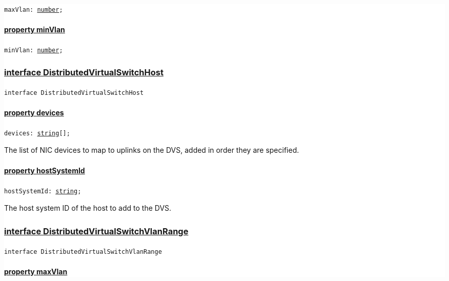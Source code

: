 <pre class="highlight"><code><span class='kd'></span>maxVlan: <span class='kd'><a href='https://developer.mozilla.org/en-US/docs/Web/JavaScript/Reference/Global_Objects/Number'>number</a></span>;</code></pre>
<h4 class="pdoc-member-header" id="DistributedPortGroupVlanRange-minVlan">
<a class="pdoc-child-name" href="https://github.com/pulumi/pulumi-vsphere/blob/edc8d2d8f8f5a91eea3c8e7ea5fb8d5cc74e6d34/sdk/nodejs/types/output.ts#L9">property <b>minVlan</b></a>
</h4>

<pre class="highlight"><code><span class='kd'></span>minVlan: <span class='kd'><a href='https://developer.mozilla.org/en-US/docs/Web/JavaScript/Reference/Global_Objects/Number'>number</a></span>;</code></pre>
<h3 class="pdoc-module-header" id="DistributedVirtualSwitchHost" data-link-title="DistributedVirtualSwitchHost">
    <a href="https://github.com/pulumi/pulumi-vsphere/blob/edc8d2d8f8f5a91eea3c8e7ea5fb8d5cc74e6d34/sdk/nodejs/types/output.ts#L12">
        interface <strong>DistributedVirtualSwitchHost</strong>
    </a>
</h3>

<pre class="highlight"><code><span class='kr'>interface</span> <span class='nx'>DistributedVirtualSwitchHost</span></code></pre>
<h4 class="pdoc-member-header" id="DistributedVirtualSwitchHost-devices">
<a class="pdoc-child-name" href="https://github.com/pulumi/pulumi-vsphere/blob/edc8d2d8f8f5a91eea3c8e7ea5fb8d5cc74e6d34/sdk/nodejs/types/output.ts#L17">property <b>devices</b></a>
</h4>

<pre class="highlight"><code><span class='kd'></span>devices: <span class='kd'><a href='https://developer.mozilla.org/en-US/docs/Web/JavaScript/Reference/Global_Objects/String'>string</a></span>[];</code></pre>

The list of NIC devices to map to uplinks on the DVS,
added in order they are specified.

<h4 class="pdoc-member-header" id="DistributedVirtualSwitchHost-hostSystemId">
<a class="pdoc-child-name" href="https://github.com/pulumi/pulumi-vsphere/blob/edc8d2d8f8f5a91eea3c8e7ea5fb8d5cc74e6d34/sdk/nodejs/types/output.ts#L22">property <b>hostSystemId</b></a>
</h4>

<pre class="highlight"><code><span class='kd'></span>hostSystemId: <span class='kd'><a href='https://developer.mozilla.org/en-US/docs/Web/JavaScript/Reference/Global_Objects/String'>string</a></span>;</code></pre>

The host system ID of the host to add to the
DVS.

<h3 class="pdoc-module-header" id="DistributedVirtualSwitchVlanRange" data-link-title="DistributedVirtualSwitchVlanRange">
    <a href="https://github.com/pulumi/pulumi-vsphere/blob/edc8d2d8f8f5a91eea3c8e7ea5fb8d5cc74e6d34/sdk/nodejs/types/output.ts#L25">
        interface <strong>DistributedVirtualSwitchVlanRange</strong>
    </a>
</h3>

<pre class="highlight"><code><span class='kr'>interface</span> <span class='nx'>DistributedVirtualSwitchVlanRange</span></code></pre>
<h4 class="pdoc-member-header" id="DistributedVirtualSwitchVlanRange-maxVlan">
<a class="pdoc-child-name" href="https://github.com/pulumi/pulumi-vsphere/blob/edc8d2d8f8f5a91eea3c8e7ea5fb8d5cc74e6d34/sdk/nodejs/types/output.ts#L26">property <b>maxVlan</b></a>
</h4>
